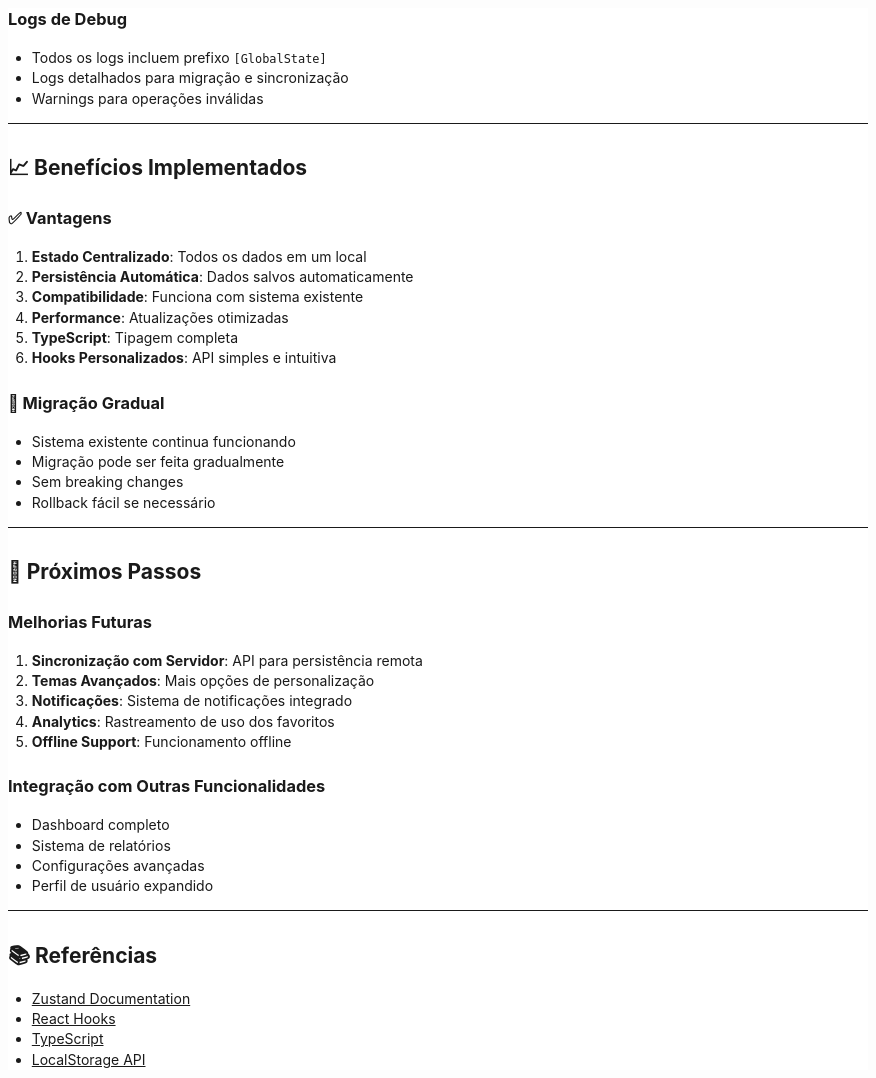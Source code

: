 ### **Logs de Debug**
- Todos os logs incluem prefixo `[GlobalState]`
- Logs detalhados para migração e sincronização
- Warnings para operações inválidas

---

## **📈 Benefícios Implementados**

### **✅ Vantagens**
1. **Estado Centralizado**: Todos os dados em um local
2. **Persistência Automática**: Dados salvos automaticamente
3. **Compatibilidade**: Funciona com sistema existente
4. **Performance**: Atualizações otimizadas
5. **TypeScript**: Tipagem completa
6. **Hooks Personalizados**: API simples e intuitiva

### **🔄 Migração Gradual**
- Sistema existente continua funcionando
- Migração pode ser feita gradualmente
- Sem breaking changes
- Rollback fácil se necessário

---

## **🚀 Próximos Passos**

### **Melhorias Futuras**
1. **Sincronização com Servidor**: API para persistência remota
2. **Temas Avançados**: Mais opções de personalização
3. **Notificações**: Sistema de notificações integrado
4. **Analytics**: Rastreamento de uso dos favoritos
5. **Offline Support**: Funcionamento offline

### **Integração com Outras Funcionalidades**
- Dashboard completo
- Sistema de relatórios
- Configurações avançadas
- Perfil de usuário expandido

---

## **📚 Referências**

- [Zustand Documentation](https://zustand-demo.pmnd.rs/)
- [React Hooks](https://reactjs.org/docs/hooks-intro.html)
- [TypeScript](https://www.typescriptlang.org/)
- [LocalStorage API](https://developer.mozilla.org/en-US/docs/Web/API/Window/localStorage)

